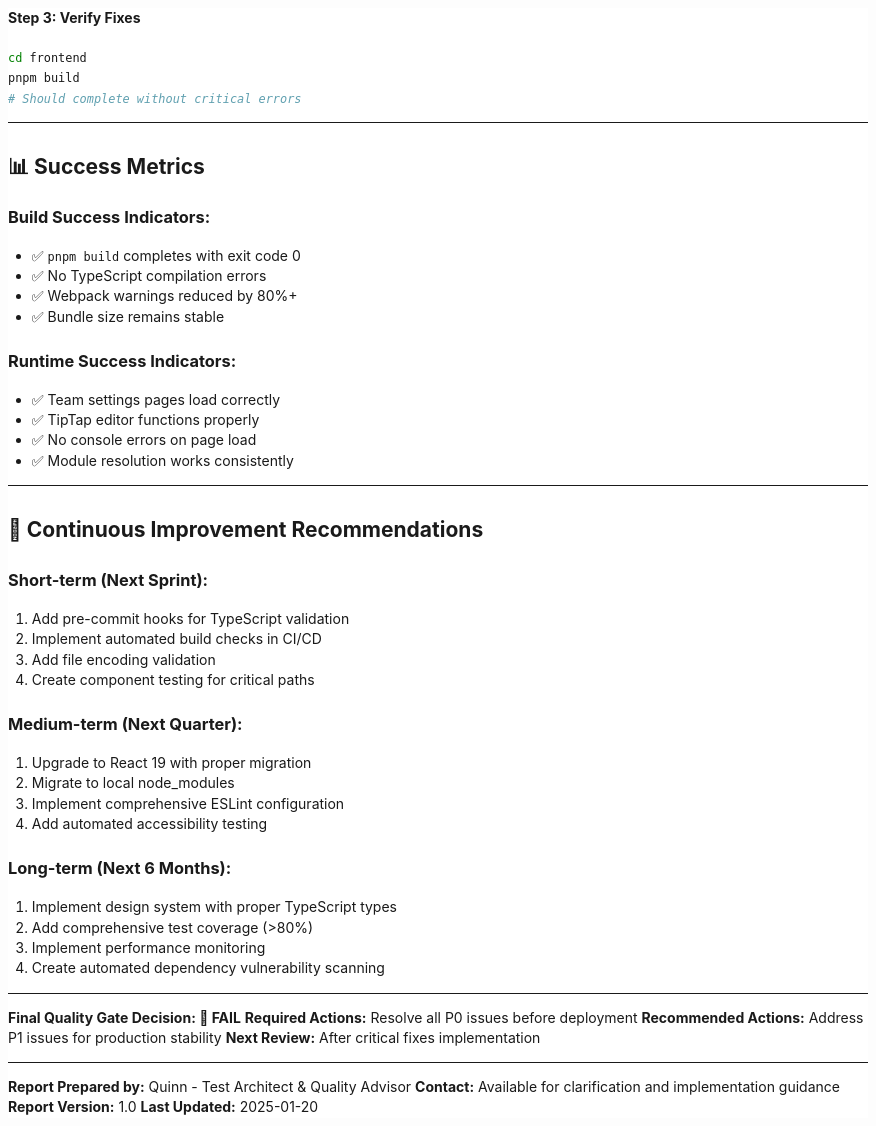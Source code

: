 #### Step 3: Verify Fixes
```bash
cd frontend
pnpm build
# Should complete without critical errors
```

---

## 📊 Success Metrics

### Build Success Indicators:
- ✅ `pnpm build` completes with exit code 0
- ✅ No TypeScript compilation errors
- ✅ Webpack warnings reduced by 80%+
- ✅ Bundle size remains stable

### Runtime Success Indicators:
- ✅ Team settings pages load correctly
- ✅ TipTap editor functions properly
- ✅ No console errors on page load
- ✅ Module resolution works consistently

---

## 🔄 Continuous Improvement Recommendations

### Short-term (Next Sprint):
1. Add pre-commit hooks for TypeScript validation
2. Implement automated build checks in CI/CD
3. Add file encoding validation
4. Create component testing for critical paths

### Medium-term (Next Quarter):
1. Upgrade to React 19 with proper migration
2. Migrate to local node_modules
3. Implement comprehensive ESLint configuration
4. Add automated accessibility testing

### Long-term (Next 6 Months):
1. Implement design system with proper TypeScript types
2. Add comprehensive test coverage (>80%)
3. Implement performance monitoring
4. Create automated dependency vulnerability scanning

---

**Final Quality Gate Decision: 🔴 FAIL**
**Required Actions:** Resolve all P0 issues before deployment
**Recommended Actions:** Address P1 issues for production stability
**Next Review:** After critical fixes implementation

---

**Report Prepared by:** Quinn - Test Architect & Quality Advisor
**Contact:** Available for clarification and implementation guidance
**Report Version:** 1.0
**Last Updated:** 2025-01-20
